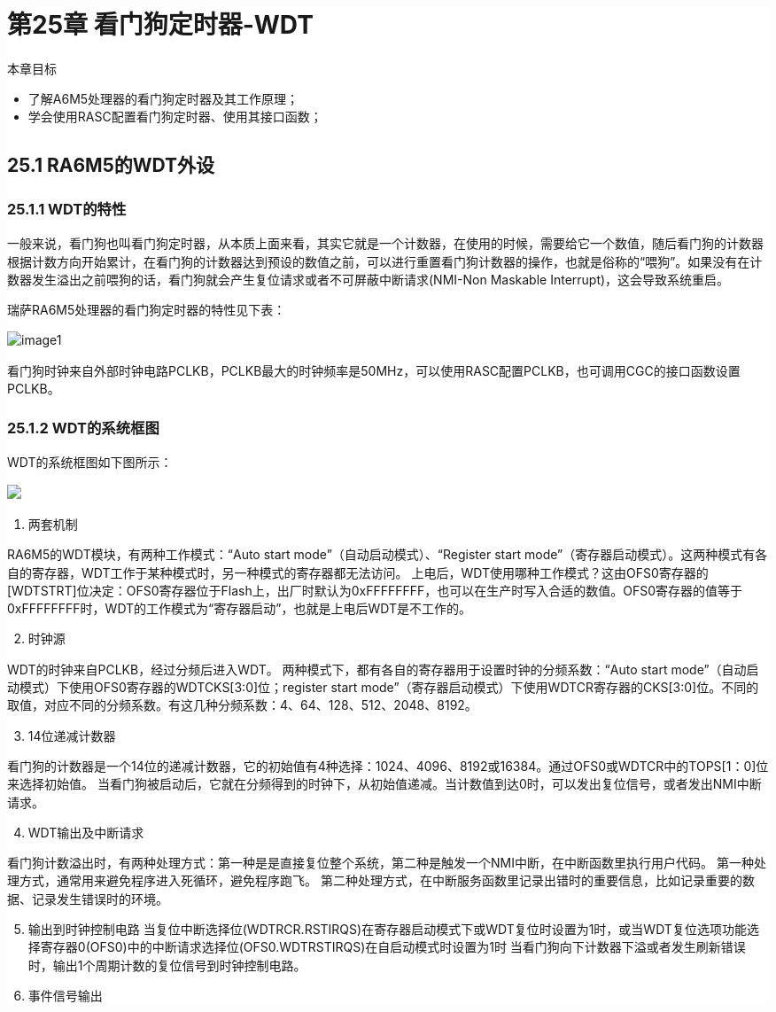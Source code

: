 # 第25章 看门狗定时器-WDT

本章目标

- 了解A6M5处理器的看门狗定时器及其工作原理；
- 学会使用RASC配置看门狗定时器、使用其接口函数；

## 25.1 RA6M5的WDT外设

### 25.1.1 WDT的特性

一般来说，看门狗也叫看门狗定时器，从本质上面来看，其实它就是一个计数器，在使用的时候，需要给它一个数值，随后看门狗的计数器根据计数方向开始累计，在看门狗的计数器达到预设的数值之前，可以进行重置看门狗计数器的操作，也就是俗称的“喂狗”。如果没有在计数器发生溢出之前喂狗的话，看门狗就会产生复位请求或者不可屏蔽中断请求(NMI-Non Maskable Interrupt)，这会导致系统重启。

瑞萨RA6M5处理器的看门狗定时器的特性见下表：

![image1](http://photos.100ask.net/renesas-docs/DShanMCU_RA6M5/object_oriented_module_programming_method_in_ARM_embedded_system/chapter-25/image1.jpg)

看门狗时钟来自外部时钟电路PCLKB，PCLKB最大的时钟频率是50MHz，可以使用RASC配置PCLKB，也可调用CGC的接口函数设置PCLKB。


### 25.1.2 WDT的系统框图

WDT的系统框图如下图所示：

![](http://photos.100ask.net/renesas-docs/DShanMCU_RA6M5/object_oriented_module_programming_method_in_ARM_embedded_system/chapter-25/image2.png)

1. 两套机制

RA6M5的WDT模块，有两种工作模式：“Auto start mode”（自动启动模式）、“Register start mode”（寄存器启动模式）。这两种模式有各自的寄存器，WDT工作于某种模式时，另一种模式的寄存器都无法访问。
上电后，WDT使用哪种工作模式？这由OFS0寄存器的[WDTSTRT]位决定：OFS0寄存器位于Flash上，出厂时默认为0xFFFFFFFF，也可以在生产时写入合适的数值。OFS0寄存器的值等于0xFFFFFFFF时，WDT的工作模式为“寄存器启动”，也就是上电后WDT是不工作的。

2. 时钟源

WDT的时钟来自PCLKB，经过分频后进入WDT。
两种模式下，都有各自的寄存器用于设置时钟的分频系数：“Auto start mode”（自动启动模式）下使用OFS0寄存器的WDTCKS[3:0]位；register start mode”（寄存器启动模式）下使用WDTCR寄存器的CKS[3:0]位。不同的取值，对应不同的分频系数。有这几种分频系数：4、64、128、512、2048、8192。

3. 14位递减计数器

看门狗的计数器是一个14位的递减计数器，它的初始值有4种选择：1024、4096、8192或16384。通过OFS0或WDTCR中的TOPS[1：0]位来选择初始值。
当看门狗被启动后，它就在分频得到的时钟下，从初始值递减。当计数值到达0时，可以发出复位信号，或者发出NMI中断请求。

4. WDT输出及中断请求

看门狗计数溢出时，有两种处理方式：第一种是是直接复位整个系统，第二种是触发一个NMI中断，在中断函数里执行用户代码。
第一种处理方式，通常用来避免程序进入死循环，避免程序跑飞。
第二种处理方式，在中断服务函数里记录出错时的重要信息，比如记录重要的数据、记录发生错误时的环境。

5. 输出到时钟控制电路
当复位中断选择位(WDTRCR.RSTIRQS)在寄存器启动模式下或WDT复位时设置为1时，或当WDT复位选项功能选择寄存器0(OFS0)中的中断请求选择位(OFS0.WDTRSTIRQS)在自启动模式时设置为1时 当看门狗向下计数器下溢或者发生刷新错误时，输出1个周期计数的复位信号到时钟控制电路。

6. 事件信号输出

